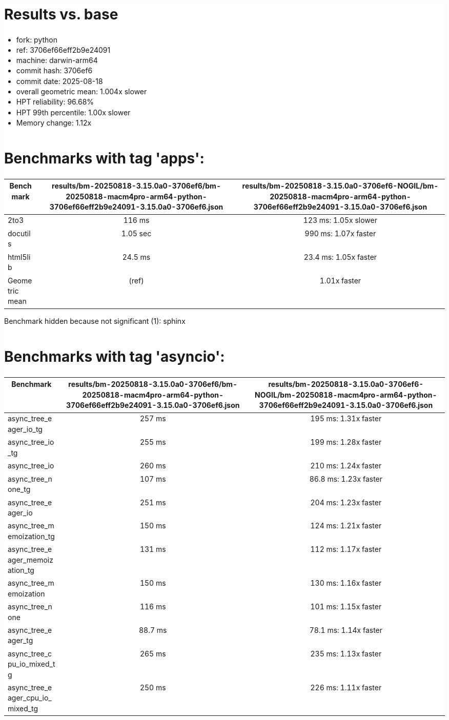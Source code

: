 # Results vs. base

- fork: python
- ref: 3706ef66eff2b9e24091
- machine: darwin-arm64
- commit hash: 3706ef6
- commit date: 2025-08-18
- overall geometric mean: 1.004x slower
- HPT reliability: 96.68%
- HPT 99th percentile: 1.00x slower
- Memory change: 1.12x

Benchmarks with tag 'apps':
===========================

| Benchmark      | results/bm-20250818-3.15.0a0-3706ef6/bm-20250818-macm4pro-arm64-python-3706ef66eff2b9e24091-3.15.0a0-3706ef6.json | results/bm-20250818-3.15.0a0-3706ef6-NOGIL/bm-20250818-macm4pro-arm64-python-3706ef66eff2b9e24091-3.15.0a0-3706ef6.json |
|----------------|:-----------------------------------------------------------------------------------------------------------------:|:-----------------------------------------------------------------------------------------------------------------------:|
| 2to3           | 116 ms                                                                                                            | 123 ms: 1.05x slower                                                                                                    |
| docutils       | 1.05 sec                                                                                                          | 990 ms: 1.07x faster                                                                                                    |
| html5lib       | 24.5 ms                                                                                                           | 23.4 ms: 1.05x faster                                                                                                   |
| Geometric mean | (ref)                                                                                                             | 1.01x faster                                                                                                            |

Benchmark hidden because not significant (1): sphinx

Benchmarks with tag 'asyncio':
==============================

| Benchmark                        | results/bm-20250818-3.15.0a0-3706ef6/bm-20250818-macm4pro-arm64-python-3706ef66eff2b9e24091-3.15.0a0-3706ef6.json | results/bm-20250818-3.15.0a0-3706ef6-NOGIL/bm-20250818-macm4pro-arm64-python-3706ef66eff2b9e24091-3.15.0a0-3706ef6.json |
|----------------------------------|:-----------------------------------------------------------------------------------------------------------------:|:-----------------------------------------------------------------------------------------------------------------------:|
| async_tree_eager_io_tg           | 257 ms                                                                                                            | 195 ms: 1.31x faster                                                                                                    |
| async_tree_io_tg                 | 255 ms                                                                                                            | 199 ms: 1.28x faster                                                                                                    |
| async_tree_io                    | 260 ms                                                                                                            | 210 ms: 1.24x faster                                                                                                    |
| async_tree_none_tg               | 107 ms                                                                                                            | 86.8 ms: 1.23x faster                                                                                                   |
| async_tree_eager_io              | 251 ms                                                                                                            | 204 ms: 1.23x faster                                                                                                    |
| async_tree_memoization_tg        | 150 ms                                                                                                            | 124 ms: 1.21x faster                                                                                                    |
| async_tree_eager_memoization_tg  | 131 ms                                                                                                            | 112 ms: 1.17x faster                                                                                                    |
| async_tree_memoization           | 150 ms                                                                                                            | 130 ms: 1.16x faster                                                                                                    |
| async_tree_none                  | 116 ms                                                                                                            | 101 ms: 1.15x faster                                                                                                    |
| async_tree_eager_tg              | 88.7 ms                                                                                                           | 78.1 ms: 1.14x faster                                                                                                   |
| async_tree_cpu_io_mixed_tg       | 265 ms                                                                                                            | 235 ms: 1.13x faster                                                                                                    |
| async_tree_eager_cpu_io_mixed_tg | 250 ms                                                                                                            | 226 ms: 1.11x faster                                                                                                    |